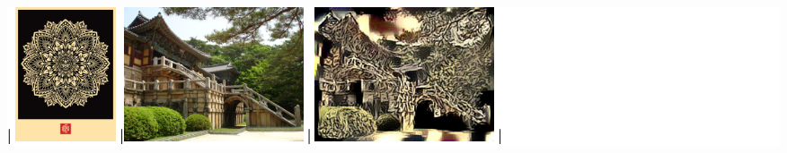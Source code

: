 | <img src="./images/styles1/1style30.jpg" height="150"> |<img src="./images/source_image/src10.jpg" height="150"> | <img src="./images/src10/style30.jpg" height="150"> |